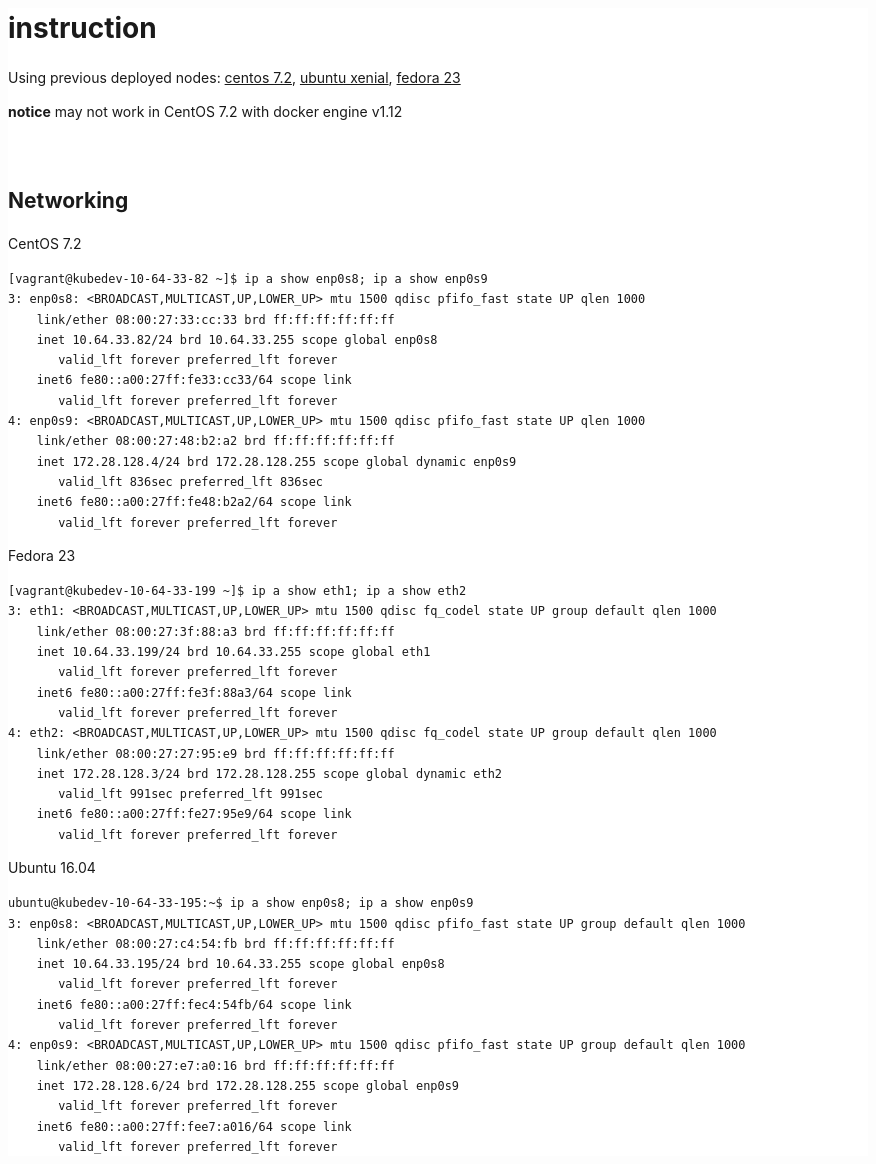 # instruction

Using previous deployed nodes: [centos 7.2](./kubeadm-deploy-k8s-into-centos7.2.md), [ubuntu xenial](./kubeadm-deploy-k8s-into-ubuntu16.04.md), [fedora 23](./kubeadm-deploy-k8s-into-fedora23.md)

__notice__  may not work in CentOS 7.2 with docker engine v1.12

![]()

## Networking

CentOS 7.2
```
[vagrant@kubedev-10-64-33-82 ~]$ ip a show enp0s8; ip a show enp0s9
3: enp0s8: <BROADCAST,MULTICAST,UP,LOWER_UP> mtu 1500 qdisc pfifo_fast state UP qlen 1000
    link/ether 08:00:27:33:cc:33 brd ff:ff:ff:ff:ff:ff
    inet 10.64.33.82/24 brd 10.64.33.255 scope global enp0s8
       valid_lft forever preferred_lft forever
    inet6 fe80::a00:27ff:fe33:cc33/64 scope link 
       valid_lft forever preferred_lft forever
4: enp0s9: <BROADCAST,MULTICAST,UP,LOWER_UP> mtu 1500 qdisc pfifo_fast state UP qlen 1000
    link/ether 08:00:27:48:b2:a2 brd ff:ff:ff:ff:ff:ff
    inet 172.28.128.4/24 brd 172.28.128.255 scope global dynamic enp0s9
       valid_lft 836sec preferred_lft 836sec
    inet6 fe80::a00:27ff:fe48:b2a2/64 scope link 
       valid_lft forever preferred_lft forever
```

Fedora 23
```
[vagrant@kubedev-10-64-33-199 ~]$ ip a show eth1; ip a show eth2
3: eth1: <BROADCAST,MULTICAST,UP,LOWER_UP> mtu 1500 qdisc fq_codel state UP group default qlen 1000
    link/ether 08:00:27:3f:88:a3 brd ff:ff:ff:ff:ff:ff
    inet 10.64.33.199/24 brd 10.64.33.255 scope global eth1
       valid_lft forever preferred_lft forever
    inet6 fe80::a00:27ff:fe3f:88a3/64 scope link 
       valid_lft forever preferred_lft forever
4: eth2: <BROADCAST,MULTICAST,UP,LOWER_UP> mtu 1500 qdisc fq_codel state UP group default qlen 1000
    link/ether 08:00:27:27:95:e9 brd ff:ff:ff:ff:ff:ff
    inet 172.28.128.3/24 brd 172.28.128.255 scope global dynamic eth2
       valid_lft 991sec preferred_lft 991sec
    inet6 fe80::a00:27ff:fe27:95e9/64 scope link 
       valid_lft forever preferred_lft forever
```

Ubuntu 16.04
```
ubuntu@kubedev-10-64-33-195:~$ ip a show enp0s8; ip a show enp0s9
3: enp0s8: <BROADCAST,MULTICAST,UP,LOWER_UP> mtu 1500 qdisc pfifo_fast state UP group default qlen 1000
    link/ether 08:00:27:c4:54:fb brd ff:ff:ff:ff:ff:ff
    inet 10.64.33.195/24 brd 10.64.33.255 scope global enp0s8
       valid_lft forever preferred_lft forever
    inet6 fe80::a00:27ff:fec4:54fb/64 scope link 
       valid_lft forever preferred_lft forever
4: enp0s9: <BROADCAST,MULTICAST,UP,LOWER_UP> mtu 1500 qdisc pfifo_fast state UP group default qlen 1000
    link/ether 08:00:27:e7:a0:16 brd ff:ff:ff:ff:ff:ff
    inet 172.28.128.6/24 brd 172.28.128.255 scope global enp0s9
       valid_lft forever preferred_lft forever
    inet6 fe80::a00:27ff:fee7:a016/64 scope link 
       valid_lft forever preferred_lft forever
```
